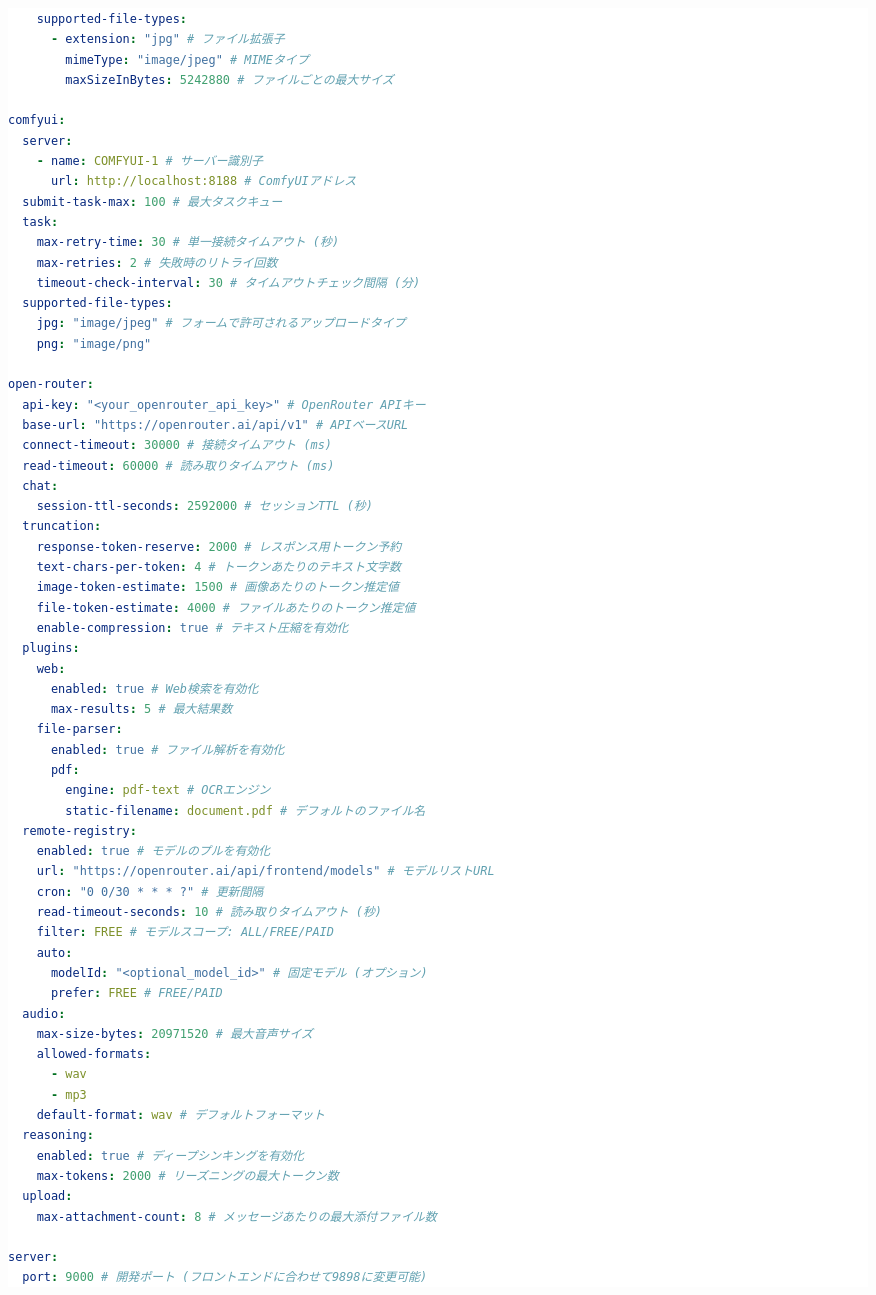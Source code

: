 ```yaml
    supported-file-types:
      - extension: "jpg" # ファイル拡張子
        mimeType: "image/jpeg" # MIMEタイプ
        maxSizeInBytes: 5242880 # ファイルごとの最大サイズ

comfyui:
  server:
    - name: COMFYUI-1 # サーバー識別子
      url: http://localhost:8188 # ComfyUIアドレス
  submit-task-max: 100 # 最大タスクキュー
  task:
    max-retry-time: 30 # 単一接続タイムアウト (秒)
    max-retries: 2 # 失敗時のリトライ回数
    timeout-check-interval: 30 # タイムアウトチェック間隔 (分)
  supported-file-types:
    jpg: "image/jpeg" # フォームで許可されるアップロードタイプ
    png: "image/png"

open-router:
  api-key: "<your_openrouter_api_key>" # OpenRouter APIキー
  base-url: "https://openrouter.ai/api/v1" # APIベースURL
  connect-timeout: 30000 # 接続タイムアウト (ms)
  read-timeout: 60000 # 読み取りタイムアウト (ms)
  chat:
    session-ttl-seconds: 2592000 # セッションTTL (秒)
  truncation:
    response-token-reserve: 2000 # レスポンス用トークン予約
    text-chars-per-token: 4 # トークンあたりのテキスト文字数
    image-token-estimate: 1500 # 画像あたりのトークン推定値
    file-token-estimate: 4000 # ファイルあたりのトークン推定値
    enable-compression: true # テキスト圧縮を有効化
  plugins:
    web:
      enabled: true # Web検索を有効化
      max-results: 5 # 最大結果数
    file-parser:
      enabled: true # ファイル解析を有効化
      pdf:
        engine: pdf-text # OCRエンジン
        static-filename: document.pdf # デフォルトのファイル名
  remote-registry:
    enabled: true # モデルのプルを有効化
    url: "https://openrouter.ai/api/frontend/models" # モデルリストURL
    cron: "0 0/30 * * * ?" # 更新間隔
    read-timeout-seconds: 10 # 読み取りタイムアウト (秒)
    filter: FREE # モデルスコープ: ALL/FREE/PAID
    auto:
      modelId: "<optional_model_id>" # 固定モデル (オプション)
      prefer: FREE # FREE/PAID
  audio:
    max-size-bytes: 20971520 # 最大音声サイズ
    allowed-formats:
      - wav
      - mp3
    default-format: wav # デフォルトフォーマット
  reasoning:
    enabled: true # ディープシンキングを有効化
    max-tokens: 2000 # リーズニングの最大トークン数
  upload:
    max-attachment-count: 8 # メッセージあたりの最大添付ファイル数

server:
  port: 9000 # 開発ポート (フロントエンドに合わせて9898に変更可能)
```